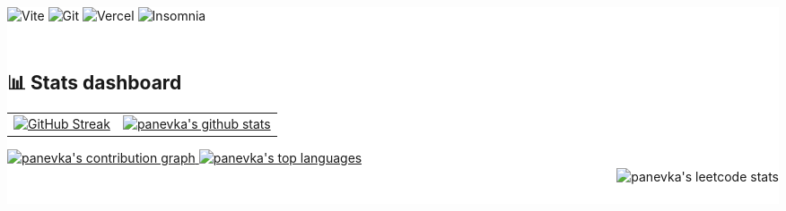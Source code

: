 ![Vite](https://img.shields.io/badge/vite-%23646CFF.svg?style=for-the-badge&logo=vite&logoColor=white) 
![Git](https://img.shields.io/badge/git-%23F05033.svg?style=for-the-badge&logo=git&logoColor=white) 
![Vercel](https://img.shields.io/badge/vercel-%23000000.svg?style=for-the-badge&logo=vercel&logoColor=white)
![Insomnia](https://img.shields.io/badge/Insomnia-black?style=for-the-badge&logo=insomnia&logoColor=5849BE) 
<br>
<br>


## 📊 Stats dashboard
<span width="100%">
 <table>
  <tr>
     <td>
      <a href="https://github.com/panevka">
      <img height="200" src="https://panevka-readme-stats.vercel.app?user=panevka&theme=tokyonight&hide_border=true&border_radius=4.5&locale=en&short_numbers=false&date_format=&mode=weekly&exclude_days=&sections=total%2Ccurrent%2Clongest&card_width=495&card_height=195&type=svg&background-type=gradient&properties=stroke" alt="GitHub Streak" />
      </a>
    </td>
              </a>
   
<td>
      <a href="https://github.com/panevka">
      <img height="200" alt="panevka's github stats" src="https://github-readme-stats.vercel.app/api?username=panevka&theme=tokyonight&show_icons=true&include_all_commits=true&count_private=true&hide_border=true&rank_icon=github&icon_color=F8D866"/>
    </td>
  </tr>
</table>


</span>

<a href="https://github.com/panevka">
  <img alt="panevka's contribution graph" src="https://github-readme-activity-graph.vercel.app/graph?username=panevka&theme=tokyo-night&hide_border=true" width="100%"/>
</a>
<span width="100%">
 
<a href="https://github.com/panevka">
  <img height="300px" alt="panevka's top languages" src="https://github-readme-stats.vercel.app/api/top-langs/?username=panevka&theme=tokyonight&hide_border=true&hide=HTML,Jupyter%20Notebook" />
</a>


<a href="https://leetcode.com/u/panevka/">
 <center>
  <img align="right" height="300px" alt="panevka's leetcode stats" src="https://leetcard.jacoblin.cool/panevka?theme=catppuccinMocha&font=Lato&ext=activity" height="300px"/>
 </center>
</a>

</span>
<br>
<br>


